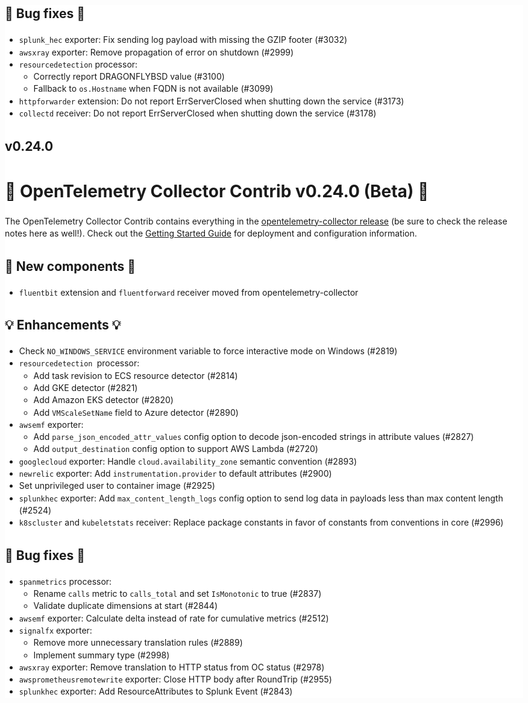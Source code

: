 ## 🧰 Bug fixes 🧰

- `splunk_hec` exporter: Fix sending log payload with missing the GZIP footer (#3032)
- `awsxray` exporter: Remove propagation of error on shutdown (#2999)
- `resourcedetection` processor:
  - Correctly report DRAGONFLYBSD value (#3100)
  - Fallback to `os.Hostname` when FQDN is not available (#3099)
- `httpforwarder` extension: Do not report ErrServerClosed when shutting down the service (#3173)
- `collectd` receiver: Do not report ErrServerClosed when shutting down the service (#3178)

## v0.24.0

# 🎉 OpenTelemetry Collector Contrib v0.24.0 (Beta) 🎉

The OpenTelemetry Collector Contrib contains everything in the [opentelemetry-collector release](https://github.com/open-telemetry/opentelemetry-collector/releases/tag/v0.24.0) (be sure to check the release notes here as well!). Check out the [Getting Started Guide](https://opentelemetry.io/docs/collector/getting-started/) for deployment and configuration information.

## 🚀 New components 🚀

- `fluentbit` extension and `fluentforward` receiver moved from opentelemetry-collector

## 💡 Enhancements 💡

- Check `NO_WINDOWS_SERVICE` environment variable to force interactive mode on Windows (#2819)
- `resourcedetection `processor:
  - Add task revision to ECS resource detector (#2814)
  - Add GKE detector (#2821)
  - Add Amazon EKS detector (#2820)
  - Add `VMScaleSetName` field to Azure detector (#2890)
- `awsemf` exporter:
  - Add `parse_json_encoded_attr_values` config option to decode json-encoded strings in attribute values (#2827)
  - Add `output_destination` config option to support AWS Lambda (#2720)
- `googlecloud` exporter: Handle `cloud.availability_zone` semantic convention (#2893)
- `newrelic` exporter: Add `instrumentation.provider` to default attributes (#2900)
- Set unprivileged user to container image (#2925)
- `splunkhec` exporter: Add `max_content_length_logs` config option to send log data in payloads less than max content length (#2524)
- `k8scluster` and `kubeletstats` receiver: Replace package constants in favor of constants from conventions in core (#2996)

## 🧰 Bug fixes 🧰

- `spanmetrics` processor:
  - Rename `calls` metric to `calls_total` and set `IsMonotonic` to true (#2837)
  - Validate duplicate dimensions at start (#2844)
- `awsemf` exporter: Calculate delta instead of rate for cumulative metrics (#2512)
- `signalfx` exporter:
  - Remove more unnecessary translation rules (#2889)
  - Implement summary type (#2998)
- `awsxray` exporter: Remove translation to HTTP status from OC status (#2978)
- `awsprometheusremotewrite` exporter: Close HTTP body after RoundTrip (#2955)
- `splunkhec` exporter: Add ResourceAttributes to Splunk Event (#2843)
